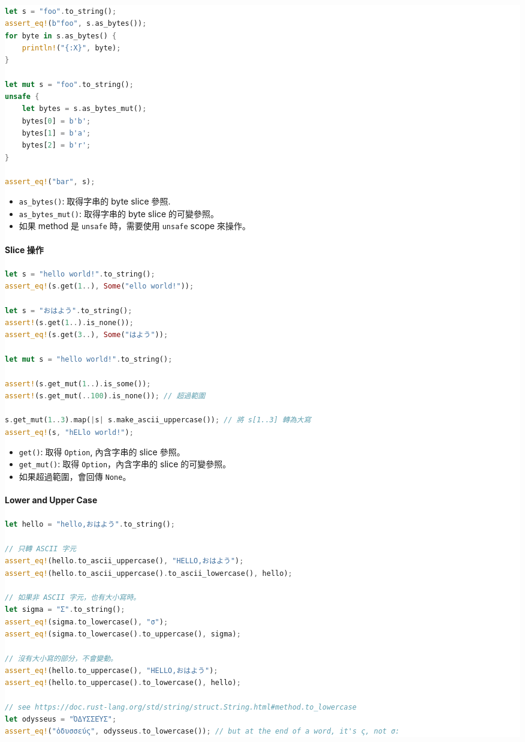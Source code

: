 ```rust {.line-numbers}
let s = "foo".to_string();
assert_eq!(b"foo", s.as_bytes());
for byte in s.as_bytes() {
    println!("{:X}", byte);
}

let mut s = "foo".to_string();
unsafe {
    let bytes = s.as_bytes_mut();
    bytes[0] = b'b';
    bytes[1] = b'a';
    bytes[2] = b'r';
}

assert_eq!("bar", s);
```

- `as_bytes()`: 取得字串的 byte slice 參照.
- `as_bytes_mut()`: 取得字串的 byte slice 的可變參照。
- 如果 method 是 `unsafe` 時，需要使用 `unsafe` scope 來操作。

#### Slice 操作

```rust {.line-numbers}
let s = "hello world!".to_string();
assert_eq!(s.get(1..), Some("ello world!"));

let s = "おはよう".to_string();
assert!(s.get(1..).is_none());
assert_eq!(s.get(3..), Some("はよう"));

let mut s = "hello world!".to_string();

assert!(s.get_mut(1..).is_some());
assert!(s.get_mut(..100).is_none()); // 超過範圍

s.get_mut(1..3).map(|s| s.make_ascii_uppercase()); // 將 s[1..3] 轉為大寫
assert_eq!(s, "hELlo world!");
```

- `get()`: 取得 `Option`, 內含字串的 slice 參照。
- `get_mut()`: 取得 `Option`，內含字串的 slice 的可變參照。
- 如果超過範圍，會回傳 `None`。

#### Lower and Upper Case

```rust {.line-numbers}
let hello = "hello,おはよう".to_string();

// 只轉 ASCII 字元
assert_eq!(hello.to_ascii_uppercase(), "HELLO,おはよう");
assert_eq!(hello.to_ascii_uppercase().to_ascii_lowercase(), hello);

// 如果非 ASCII 字元，也有大小寫時。
let sigma = "Σ".to_string();
assert_eq!(sigma.to_lowercase(), "σ");
assert_eq!(sigma.to_lowercase().to_uppercase(), sigma);

// 沒有大小寫的部分，不會變動。
assert_eq!(hello.to_uppercase(), "HELLO,おはよう");
assert_eq!(hello.to_uppercase().to_lowercase(), hello);

// see https://doc.rust-lang.org/std/string/struct.String.html#method.to_lowercase
let odysseus = "ὈΔΥΣΣΕΎΣ";
assert_eq!("ὀδυσσεύς", odysseus.to_lowercase()); // but at the end of a word, it's ς, not σ:
```

[^unknown_size]: 在存入 Stack 的資料型別，都需要是固定 Size。Rust 與 Go 的 Slice 中，其實都是不固定的，因此在 Go 的設計中，使用 `SliceHeader` 來操作 Slice；在 Rust 中，使用 Slice 的參照來操作。
